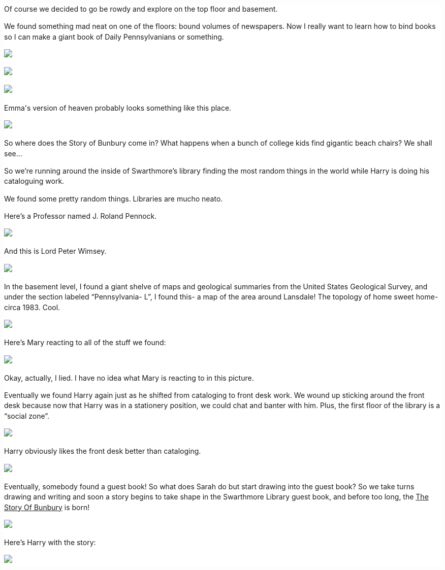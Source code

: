 Of course we decided to go be rowdy and explore on the top floor and basement.

We found something mad neat on one of the floors: bound volumes of newspapers. Now I really want to learn how to bind books so I can make a giant book of Daily Pennsylvanians or something.

[![](/content/images/2009/Nov/DSC_0645.jpg)](/content/images/2009/Nov/DSC_0645.jpg)

[![](/content/images/2009/Nov/DSC_0646.jpg)](/content/images/2009/Nov/DSC_0646.jpg)

[![](/content/images/2009/Nov/DSC_0647.jpg)](/content/images/2009/Nov/DSC_0647.jpg)

Emma's version of heaven probably looks something like this place.

[![](/content/images/2009/Nov/DSC_0649.jpg)](/content/images/2009/Nov/DSC_0649.jpg)

So where does the Story of Bunbury come in? What happens when a bunch of college kids find gigantic beach chairs? We shall see...

So we’re running around the inside of Swarthmore’s library finding the most random things in the world while Harry is doing his cataloguing work.

We found some pretty random things. Libraries are mucho neato.

Here’s a Professor named J. Roland Pennock.

[![](/content/images/2009/Nov/DSC_0642.jpg)](/content/images/2009/Nov/DSC_0642.jpg)

And this is Lord Peter Wimsey.

[![](/content/images/2009/Nov/DSC_0656.jpg)](/content/images/2009/Nov/DSC_0656.jpg)

In the basement level, I found a giant shelve of maps and geological summaries from the United States Geological Survey, and under the section labeled “Pennsylvania- L”, I found this- a map of the area around Lansdale! The topology of home sweet home- circa 1983. Cool.

[![](/content/images/2009/Nov/DSC_0674.jpg)](/content/images/2009/Nov/DSC_0674.jpg)

Here’s Mary reacting to all of the stuff we found:

[![](/content/images/2009/Nov/DSC_0641.jpg)](/content/images/2009/Nov/DSC_0641.jpg)

Okay, actually, I lied. I have no idea what Mary is reacting to in this picture.

Eventually we found Harry again just as he shifted from cataloging to front desk work. We wound up sticking around the front desk because now that Harry was in a stationery position, we could chat and banter with him. Plus, the first floor of the library is a “social zone”.

[![](/content/images/2009/Nov/DSC_0715.jpg)](/content/images/2009/Nov/DSC_0715.jpg)

Harry obviously likes the front desk better than cataloging.

[![](/content/images/2009/Nov/DSC_0717.jpg)](/content/images/2009/Nov/DSC_0717.jpg)

Eventually, somebody found a guest book! So what does Sarah do but start drawing into the guest book? So we take turns drawing and writing and soon a story begins to take shape in the Swarthmore Library guest book, and before too long, the [The Story Of Bunbury](http://www.omjii.com/archives/2009/11/04/The_Story_Of_Bunbury) is born!

[![](/content/images/2009/Nov/DSC_0721.jpg)](/content/images/2009/Nov/DSC_0721.jpg)

Here’s Harry with the story:

[![](/content/images/2009/Nov/DSC_0722.jpg)](/content/images/2009/Nov/DSC_0722.jpg)
